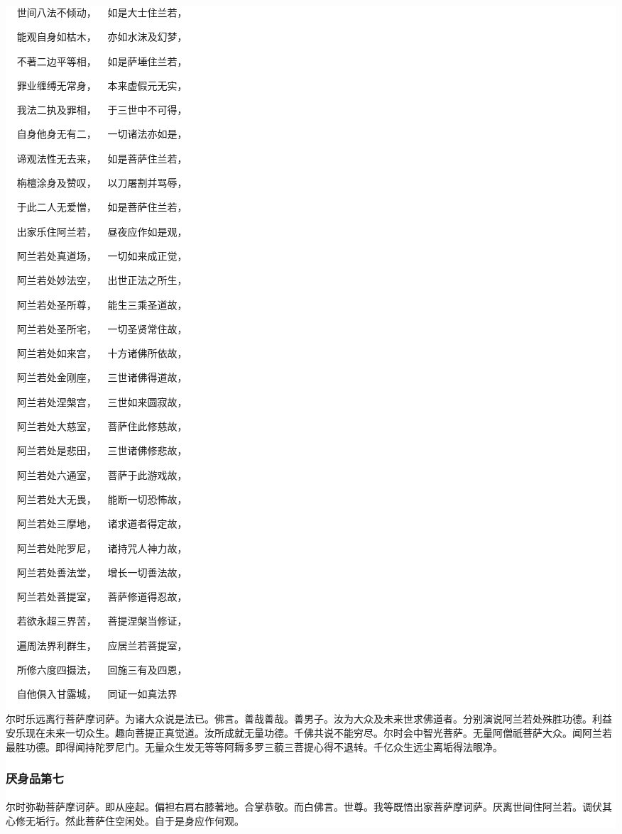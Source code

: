 &nbsp;&nbsp;&nbsp;&nbsp;世间八法不倾动，&nbsp;&nbsp;&nbsp;&nbsp;如是大士住兰若，

&nbsp;&nbsp;&nbsp;&nbsp;能观自身如枯木，&nbsp;&nbsp;&nbsp;&nbsp;亦如水沫及幻梦，

&nbsp;&nbsp;&nbsp;&nbsp;不著二边平等相，&nbsp;&nbsp;&nbsp;&nbsp;如是萨埵住兰若，

&nbsp;&nbsp;&nbsp;&nbsp;罪业缠缚无常身，&nbsp;&nbsp;&nbsp;&nbsp;本来虚假元无实，

&nbsp;&nbsp;&nbsp;&nbsp;我法二执及罪相，&nbsp;&nbsp;&nbsp;&nbsp;于三世中不可得，

&nbsp;&nbsp;&nbsp;&nbsp;自身他身无有二，&nbsp;&nbsp;&nbsp;&nbsp;一切诸法亦如是，

&nbsp;&nbsp;&nbsp;&nbsp;谛观法性无去来，&nbsp;&nbsp;&nbsp;&nbsp;如是菩萨住兰若，

&nbsp;&nbsp;&nbsp;&nbsp;栴檀涂身及赞叹，&nbsp;&nbsp;&nbsp;&nbsp;以刀屠割并骂辱，

&nbsp;&nbsp;&nbsp;&nbsp;于此二人无爱憎，&nbsp;&nbsp;&nbsp;&nbsp;如是菩萨住兰若，

&nbsp;&nbsp;&nbsp;&nbsp;出家乐住阿兰若，&nbsp;&nbsp;&nbsp;&nbsp;昼夜应作如是观，

&nbsp;&nbsp;&nbsp;&nbsp;阿兰若处真道场，&nbsp;&nbsp;&nbsp;&nbsp;一切如来成正觉，

&nbsp;&nbsp;&nbsp;&nbsp;阿兰若处妙法空，&nbsp;&nbsp;&nbsp;&nbsp;出世正法之所生，

&nbsp;&nbsp;&nbsp;&nbsp;阿兰若处圣所尊，&nbsp;&nbsp;&nbsp;&nbsp;能生三乘圣道故，

&nbsp;&nbsp;&nbsp;&nbsp;阿兰若处圣所宅，&nbsp;&nbsp;&nbsp;&nbsp;一切圣贤常住故，

&nbsp;&nbsp;&nbsp;&nbsp;阿兰若处如来宫，&nbsp;&nbsp;&nbsp;&nbsp;十方诸佛所依故，

&nbsp;&nbsp;&nbsp;&nbsp;阿兰若处金刚座，&nbsp;&nbsp;&nbsp;&nbsp;三世诸佛得道故，

&nbsp;&nbsp;&nbsp;&nbsp;阿兰若处涅槃宫，&nbsp;&nbsp;&nbsp;&nbsp;三世如来圆寂故，

&nbsp;&nbsp;&nbsp;&nbsp;阿兰若处大慈室，&nbsp;&nbsp;&nbsp;&nbsp;菩萨住此修慈故，

&nbsp;&nbsp;&nbsp;&nbsp;阿兰若处是悲田，&nbsp;&nbsp;&nbsp;&nbsp;三世诸佛修悲故，

&nbsp;&nbsp;&nbsp;&nbsp;阿兰若处六通室，&nbsp;&nbsp;&nbsp;&nbsp;菩萨于此游戏故，

&nbsp;&nbsp;&nbsp;&nbsp;阿兰若处大无畏，&nbsp;&nbsp;&nbsp;&nbsp;能断一切恐怖故，

&nbsp;&nbsp;&nbsp;&nbsp;阿兰若处三摩地，&nbsp;&nbsp;&nbsp;&nbsp;诸求道者得定故，

&nbsp;&nbsp;&nbsp;&nbsp;阿兰若处陀罗尼，&nbsp;&nbsp;&nbsp;&nbsp;诸持咒人神力故，

&nbsp;&nbsp;&nbsp;&nbsp;阿兰若处善法堂，&nbsp;&nbsp;&nbsp;&nbsp;增长一切善法故，

&nbsp;&nbsp;&nbsp;&nbsp;阿兰若处菩提室，&nbsp;&nbsp;&nbsp;&nbsp;菩萨修道得忍故，

&nbsp;&nbsp;&nbsp;&nbsp;若欲永超三界苦，&nbsp;&nbsp;&nbsp;&nbsp;菩提涅槃当修证，

&nbsp;&nbsp;&nbsp;&nbsp;遍周法界利群生，&nbsp;&nbsp;&nbsp;&nbsp;应居兰若菩提室，

&nbsp;&nbsp;&nbsp;&nbsp;所修六度四摄法，&nbsp;&nbsp;&nbsp;&nbsp;回施三有及四恩，

&nbsp;&nbsp;&nbsp;&nbsp;自他俱入甘露城，&nbsp;&nbsp;&nbsp;&nbsp;同证一如真法界

尔时乐远离行菩萨摩诃萨。为诸大众说是法已。佛言。善哉善哉。善男子。汝为大众及未来世求佛道者。分别演说阿兰若处殊胜功德。利益安乐现在未来一切众生。趣向菩提正真觉道。汝所成就无量功德。千佛共说不能穷尽。尔时会中智光菩萨。无量阿僧祇菩萨大众。闻阿兰若最胜功德。即得闻持陀罗尼门。无量众生发无等等阿耨多罗三藐三菩提心得不退转。千亿众生远尘离垢得法眼净。

### 厌身品第七

尔时弥勒菩萨摩诃萨。即从座起。偏袒右肩右膝著地。合掌恭敬。而白佛言。世尊。我等既悟出家菩萨摩诃萨。厌离世间住阿兰若。调伏其心修无垢行。然此菩萨住空闲处。自于是身应作何观。
